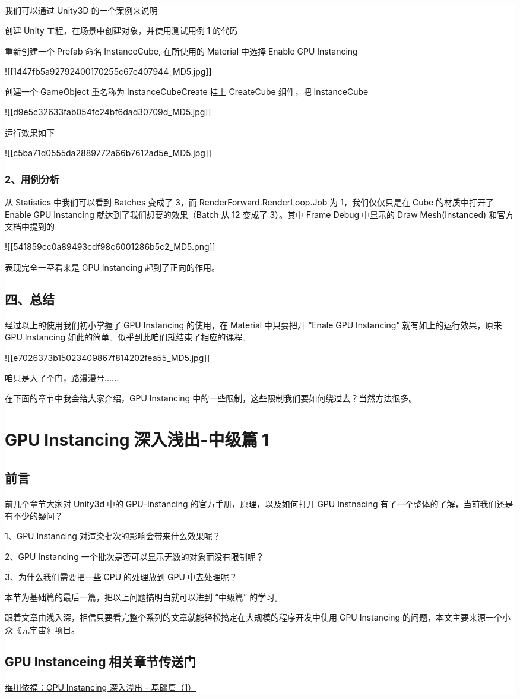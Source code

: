 我们可以通过 Unity3D 的一个案例来说明

创建 Unity 工程，在场景中创建对象，并使用测试用例 1 的代码

重新创建一个 Prefab 命名 InstanceCube, 在所使用的 Material 中选择 Enable GPU Instancing

![[1447fb5a92792400170255c67e407944_MD5.jpg]]

创建一个 GameObject 重名称为 InstanceCubeCreate 挂上 CreateCube 组件，把 InstanceCube

![[d9e5c32633fab054fc24bf6dad30709d_MD5.jpg]]

运行效果如下

![[c5ba71d0555da2889772a66b7612ad5e_MD5.jpg]]

### 2、用例分析

从 Statistics 中我们可以看到 Batches 变成了 3，而 RenderForward.RenderLoop.Job 为 1，我们仅仅只是在 Cube 的材质中打开了 Enable GPU Instancing 就达到了我们想要的效果（Batch 从 12 变成了 3）。其中 Frame Debug 中显示的 Draw Mesh(Instanced) 和官方文档中提到的

![[541859cc0a89493cdf98c6001286b5c2_MD5.png]]

表现完全一至看来是 GPU Instancing 起到了正向的作用。

## 四、总结

经过以上的使用我们初小掌握了 GPU Instancing 的使用，在 Material 中只要把开 “Enale GPU Instancing” 就有如上的运行效果，原来 GPU Instancing 如此的简单。似乎到此咱们就结束了相应的课程。

![[e7026373b15023409867f814202fea55_MD5.jpg]]

咱只是入了个门，路漫漫兮......

在下面的章节中我会给大家介绍，GPU Instancing 中的一些限制，这些限制我们要如何绕过去？当然方法很多。

# GPU Instancing 深入浅出-中级篇 1
## 前言

前几个章节大家对 Unity3d 中的 GPU-Instancing 的官方手册，原理，以及如何打开 GPU Instnacing 有了一个整体的了解，当前我们还是有不少的疑问？

1、GPU Instancing 对渲染批次的影响会带来什么效果呢？

2、GPU Instancing 一个批次是否可以显示无数的对象而没有限制呢？

3、为什么我们需要把一些 CPU 的处理放到 GPU 中去处理呢？

本节为基础篇的最后一篇，把以上问题搞明白就可以进到 “中级篇” 的学习。

跟着文章由浅入深，相信只要看完整个系列的文章就能轻松搞定在大规模的程序开发中使用 GPU Instancing 的问题，本文主要来源一个小众《元宇宙》项目。

## GPU Instanceing 相关章节传送门

[梅川依福：GPU Instancing 深入浅出 - 基础篇（1）](https://zhuanlan.zhihu.com/p/523702434)
